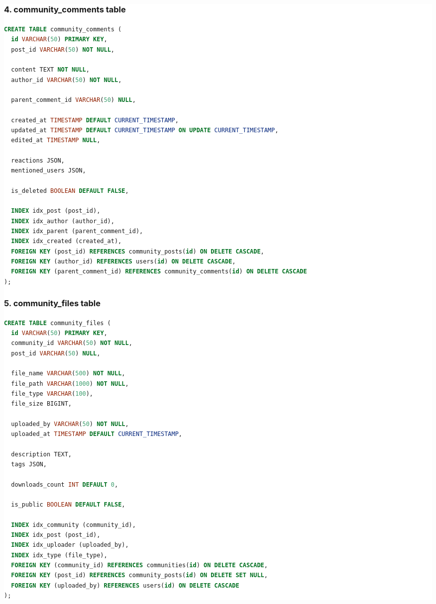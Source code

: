 ### 4. **community_comments** table
```sql
CREATE TABLE community_comments (
  id VARCHAR(50) PRIMARY KEY,
  post_id VARCHAR(50) NOT NULL,
  
  content TEXT NOT NULL,
  author_id VARCHAR(50) NOT NULL,
  
  parent_comment_id VARCHAR(50) NULL,
  
  created_at TIMESTAMP DEFAULT CURRENT_TIMESTAMP,
  updated_at TIMESTAMP DEFAULT CURRENT_TIMESTAMP ON UPDATE CURRENT_TIMESTAMP,
  edited_at TIMESTAMP NULL,
  
  reactions JSON,
  mentioned_users JSON,
  
  is_deleted BOOLEAN DEFAULT FALSE,
  
  INDEX idx_post (post_id),
  INDEX idx_author (author_id),
  INDEX idx_parent (parent_comment_id),
  INDEX idx_created (created_at),
  FOREIGN KEY (post_id) REFERENCES community_posts(id) ON DELETE CASCADE,
  FOREIGN KEY (author_id) REFERENCES users(id) ON DELETE CASCADE,
  FOREIGN KEY (parent_comment_id) REFERENCES community_comments(id) ON DELETE CASCADE
);
```

### 5. **community_files** table
```sql
CREATE TABLE community_files (
  id VARCHAR(50) PRIMARY KEY,
  community_id VARCHAR(50) NOT NULL,
  post_id VARCHAR(50) NULL,
  
  file_name VARCHAR(500) NOT NULL,
  file_path VARCHAR(1000) NOT NULL,
  file_type VARCHAR(100),
  file_size BIGINT,
  
  uploaded_by VARCHAR(50) NOT NULL,
  uploaded_at TIMESTAMP DEFAULT CURRENT_TIMESTAMP,
  
  description TEXT,
  tags JSON,
  
  downloads_count INT DEFAULT 0,
  
  is_public BOOLEAN DEFAULT FALSE,
  
  INDEX idx_community (community_id),
  INDEX idx_post (post_id),
  INDEX idx_uploader (uploaded_by),
  INDEX idx_type (file_type),
  FOREIGN KEY (community_id) REFERENCES communities(id) ON DELETE CASCADE,
  FOREIGN KEY (post_id) REFERENCES community_posts(id) ON DELETE SET NULL,
  FOREIGN KEY (uploaded_by) REFERENCES users(id) ON DELETE CASCADE
);
```
